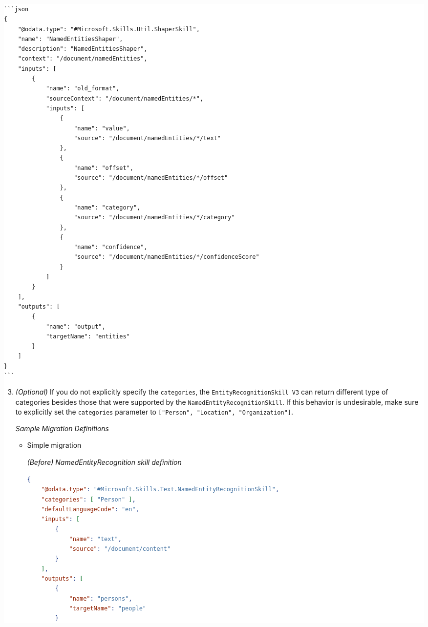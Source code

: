     ```json
    {
        "@odata.type": "#Microsoft.Skills.Util.ShaperSkill",
        "name": "NamedEntitiesShaper",
        "description": "NamedEntitiesShaper",
        "context": "/document/namedEntities",
        "inputs": [
            {
                "name": "old_format",
                "sourceContext": "/document/namedEntities/*",
                "inputs": [
                    {
                        "name": "value",
                        "source": "/document/namedEntities/*/text"
                    },
                    {
                        "name": "offset",
                        "source": "/document/namedEntities/*/offset"
                    },
                    {
                        "name": "category",
                        "source": "/document/namedEntities/*/category"
                    },
                    {
                        "name": "confidence",
                        "source": "/document/namedEntities/*/confidenceScore"
                    }
                ]
            }
        ],
        "outputs": [
            {
                "name": "output",
                "targetName": "entities"
            }
        ]
    }
    ```

3. *(Optional)* If you do not explicitly specify the `categories`, the `EntityRecognitionSkill V3` can return different type of categories besides those that were supported by the `NamedEntityRecognitionSkill`. If this behavior is undesirable, make sure to explicitly set the `categories` parameter to `["Person", "Location", "Organization"]`.

    _Sample Migration Definitions_

    * Simple migration

        _(Before) NamedEntityRecognition skill definition_

        ```json
        {
            "@odata.type": "#Microsoft.Skills.Text.NamedEntityRecognitionSkill",
            "categories": [ "Person" ],
            "defaultLanguageCode": "en",
            "inputs": [
                {
                    "name": "text",
                    "source": "/document/content"
                }
            ],
            "outputs": [
                {
                    "name": "persons",
                    "targetName": "people"
                }